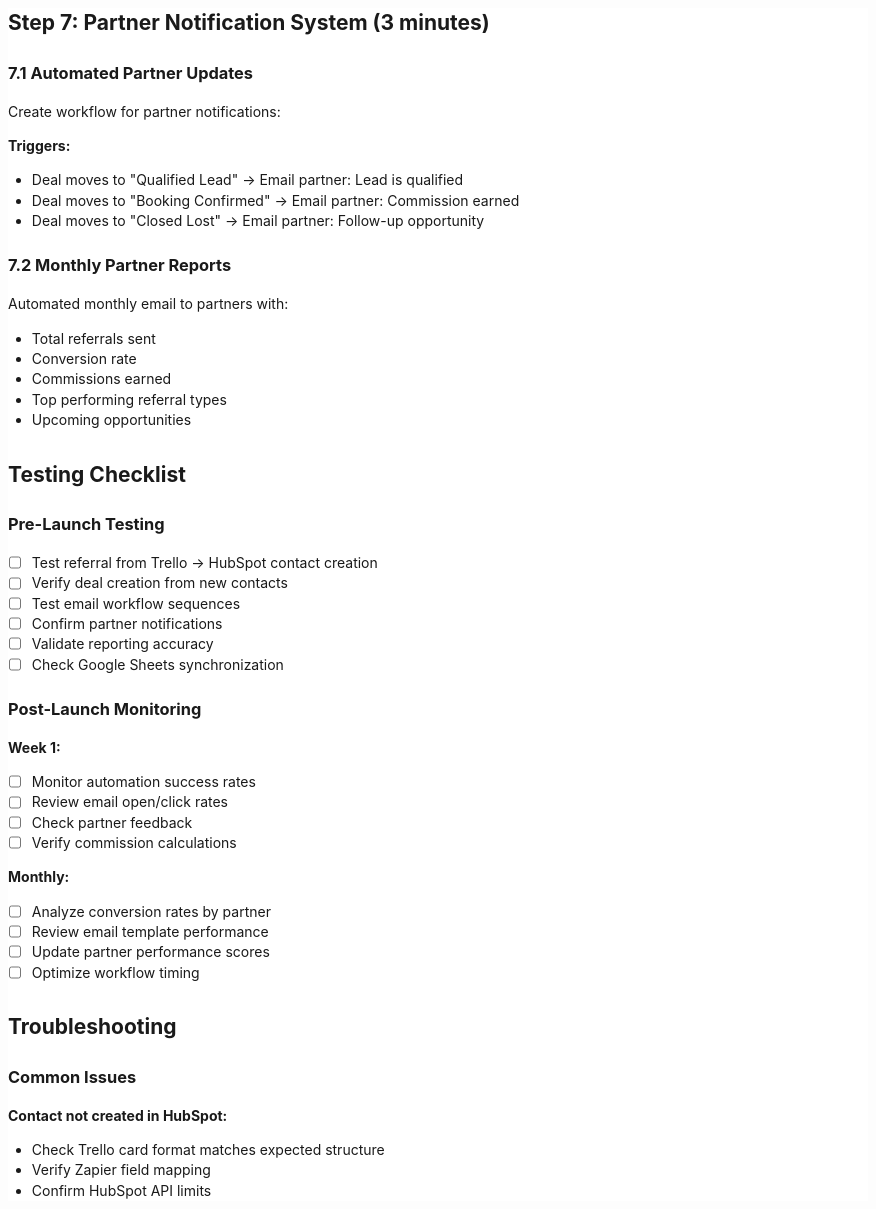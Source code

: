 ## Step 7: Partner Notification System (3 minutes)

### 7.1 Automated Partner Updates

Create workflow for partner notifications:

**Triggers:**
- Deal moves to "Qualified Lead" → Email partner: Lead is qualified
- Deal moves to "Booking Confirmed" → Email partner: Commission earned
- Deal moves to "Closed Lost" → Email partner: Follow-up opportunity

### 7.2 Monthly Partner Reports

Automated monthly email to partners with:
- Total referrals sent
- Conversion rate
- Commissions earned
- Top performing referral types
- Upcoming opportunities

## Testing Checklist

### Pre-Launch Testing

- [ ] Test referral from Trello → HubSpot contact creation
- [ ] Verify deal creation from new contacts
- [ ] Test email workflow sequences
- [ ] Confirm partner notifications
- [ ] Validate reporting accuracy
- [ ] Check Google Sheets synchronization

### Post-Launch Monitoring

**Week 1:**
- [ ] Monitor automation success rates
- [ ] Review email open/click rates
- [ ] Check partner feedback
- [ ] Verify commission calculations

**Monthly:**
- [ ] Analyze conversion rates by partner
- [ ] Review email template performance
- [ ] Update partner performance scores
- [ ] Optimize workflow timing

## Troubleshooting

### Common Issues

**Contact not created in HubSpot:**
- Check Trello card format matches expected structure
- Verify Zapier field mapping
- Confirm HubSpot API limits
